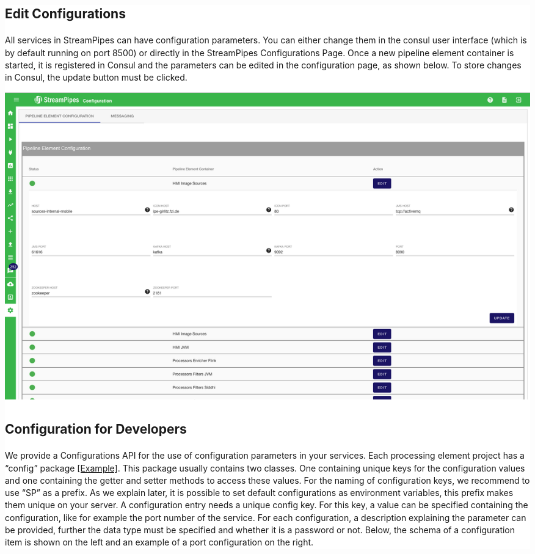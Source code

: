 ## Edit Configurations

All services in StreamPipes can have configuration parameters.
You can either change them in the consul user interface (which is by default running on port 8500) or directly in the
StreamPipes Configurations Page.
Once a new pipeline element container is started, it is registered in Consul and the parameters can be edited in the
configuration page, as shown below.
To store changes in Consul, the update button must be clicked.

<div class="my-carousel">
    <img src="/img/configuration/configuration_1.png" alt="Configuration View"/>
</div>

## Configuration for Developers

We provide a Configurations API for the use of configuration parameters in your services.
Each processing element project has a “config”
package [[Example]](https://github.com/apache/streampipes-extensions/tree/dev/streampipes-sinks-internal-jvm/src/main/java/org/streampipes/sinks/internal/jvm/config).
This package usually contains two classes.
One containing unique keys for the configuration values and one containing the getter and setter methods to access these
values.
For the naming of configuration keys, we recommend to use “SP” as a prefix.
As we explain later, it is possible to set default configurations as environment variables, this prefix makes them
unique on your server.
A configuration entry needs a unique config key. For this key, a value can be specified containing the configuration,
like for example the port number of the service.
For each configuration, a description explaining the parameter can be provided, further the data type must be specified
and whether it is a password or not.
Below, the schema of a configuration item is shown on the left and an example of a port configuration on the right.
